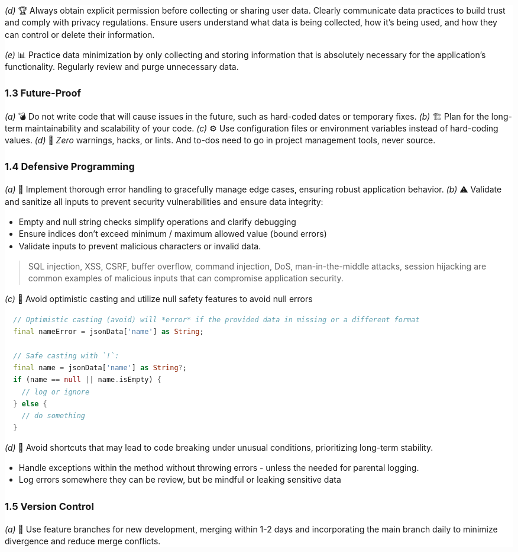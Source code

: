 *(d)* 🏆 Always obtain explicit permission before collecting or sharing user data. Clearly communicate data practices to build trust and comply with privacy regulations. Ensure users understand what data is being collected, how it’s being used, and how they can control or delete their information.

*(e)* 📊 Practice data minimization by only collecting and storing information that is absolutely necessary for the application’s functionality. Regularly review and purge unnecessary data.

### 1.3 Future-Proof

*(a)* 💣 Do not write code that will cause issues in the future, such as hard-coded dates or temporary fixes.
*(b)* 🏗️ Plan for the long-term maintainability and scalability of your code.
*(c)* ⚙️ Use configuration files or environment variables instead of hard-coding values.
*(d)* 💎 *Zero* warnings, hacks, or lints. And to-dos need to go in project management tools, never source.

### 1.4 Defensive Programming

*(a)* 🐛 Implement thorough error handling to gracefully manage edge cases, ensuring robust application behavior.
*(b)* ⚠️ Validate and sanitize all inputs to prevent security vulnerabilities and ensure data integrity:

- Empty and null string checks simplify operations and clarify debugging
- Ensure indices don’t exceed minimum / maximum allowed value (bound errors)
- Validate inputs to prevent malicious characters or invalid data.

> SQL injection, XSS, CSRF, buffer overflow, command injection, DoS, man-in-the-middle attacks, session hijacking are common examples of malicious inputs that can compromise application security.

*(c)* 💾 Avoid optimistic casting and utilize null safety features to avoid null errors

```dart
  // Optimistic casting (avoid) will *error* if the provided data in missing or a different format
  final nameError = jsonData['name'] as String;

  // Safe casting with `!`:
  final name = jsonData['name'] as String?;
  if (name == null || name.isEmpty) {
    // log or ignore
  } else {
    // do something
  }
```

*(d)* 🧯 Avoid shortcuts that may lead to code breaking under unusual conditions, prioritizing long-term stability.

- Handle exceptions within the method without throwing errors - unless the needed for parental logging.
- Log errors somewhere they can be review, but be mindful or leaking sensitive data

### 1.5 Version Control

*(a)* 🌿 Use feature branches for new development, merging within 1-2 days and incorporating the main branch daily to minimize divergence and reduce merge conflicts.
